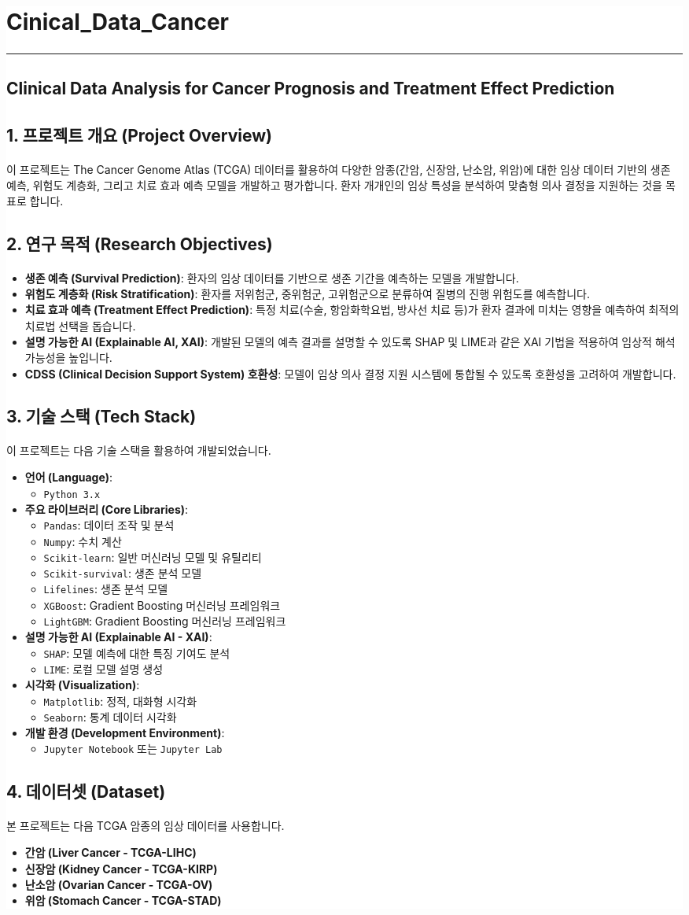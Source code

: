 # Cinical_Data_Cancer

-----
## Clinical Data Analysis for Cancer Prognosis and Treatment Effect Prediction

## 1\. 프로젝트 개요 (Project Overview)

이 프로젝트는 The Cancer Genome Atlas (TCGA) 데이터를 활용하여 다양한 암종(간암, 신장암, 난소암, 위암)에 대한 임상 데이터 기반의 생존 예측, 위험도 계층화, 그리고 치료 효과 예측 모델을 개발하고 평가합니다. 환자 개개인의 임상 특성을 분석하여 맞춤형 의사 결정을 지원하는 것을 목표로 합니다.

## 2\. 연구 목적 (Research Objectives)

  * **생존 예측 (Survival Prediction)**: 환자의 임상 데이터를 기반으로 생존 기간을 예측하는 모델을 개발합니다.
  * **위험도 계층화 (Risk Stratification)**: 환자를 저위험군, 중위험군, 고위험군으로 분류하여 질병의 진행 위험도를 예측합니다.
  * **치료 효과 예측 (Treatment Effect Prediction)**: 특정 치료(수술, 항암화학요법, 방사선 치료 등)가 환자 결과에 미치는 영향을 예측하여 최적의 치료법 선택을 돕습니다.
  * **설명 가능한 AI (Explainable AI, XAI)**: 개발된 모델의 예측 결과를 설명할 수 있도록 SHAP 및 LIME과 같은 XAI 기법을 적용하여 임상적 해석 가능성을 높입니다.
  * **CDSS (Clinical Decision Support System) 호환성**: 모델이 임상 의사 결정 지원 시스템에 통합될 수 있도록 호환성을 고려하여 개발합니다.

## 3\. 기술 스택 (Tech Stack)

이 프로젝트는 다음 기술 스택을 활용하여 개발되었습니다.

  * **언어 (Language)**:
      * `Python 3.x`
  * **주요 라이브러리 (Core Libraries)**:
      * `Pandas`: 데이터 조작 및 분석
      * `Numpy`: 수치 계산
      * `Scikit-learn`: 일반 머신러닝 모델 및 유틸리티
      * `Scikit-survival`: 생존 분석 모델
      * `Lifelines`: 생존 분석 모델
      * `XGBoost`: Gradient Boosting 머신러닝 프레임워크
      * `LightGBM`: Gradient Boosting 머신러닝 프레임워크
  * **설명 가능한 AI (Explainable AI - XAI)**:
      * `SHAP`: 모델 예측에 대한 특징 기여도 분석
      * `LIME`: 로컬 모델 설명 생성
  * **시각화 (Visualization)**:
      * `Matplotlib`: 정적, 대화형 시각화
      * `Seaborn`: 통계 데이터 시각화
  * **개발 환경 (Development Environment)**:
      * `Jupyter Notebook` 또는 `Jupyter Lab`

## 4\. 데이터셋 (Dataset)

본 프로젝트는 다음 TCGA 암종의 임상 데이터를 사용합니다.

  * **간암 (Liver Cancer - TCGA-LIHC)**
  * **신장암 (Kidney Cancer - TCGA-KIRP)**
  * **난소암 (Ovarian Cancer - TCGA-OV)**
  * **위암 (Stomach Cancer - TCGA-STAD)**
